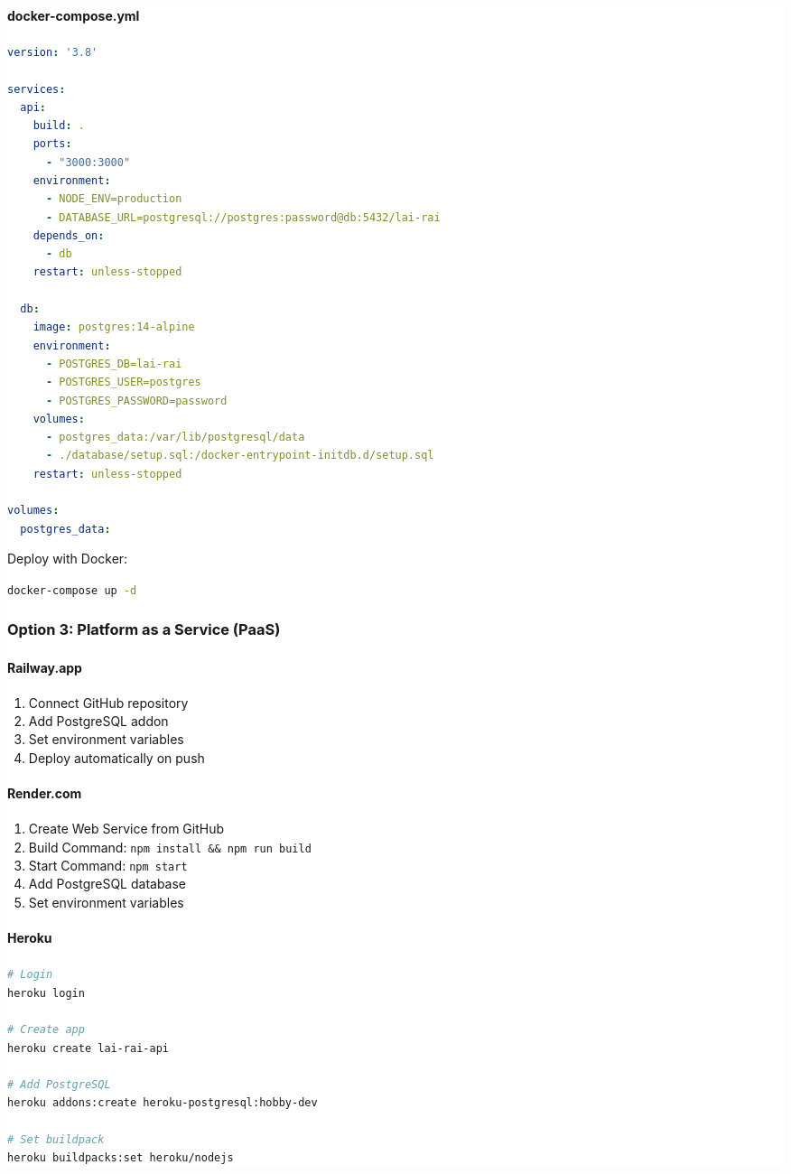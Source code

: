 
#### docker-compose.yml
```yaml
version: '3.8'

services:
  api:
    build: .
    ports:
      - "3000:3000"
    environment:
      - NODE_ENV=production
      - DATABASE_URL=postgresql://postgres:password@db:5432/lai-rai
    depends_on:
      - db
    restart: unless-stopped

  db:
    image: postgres:14-alpine
    environment:
      - POSTGRES_DB=lai-rai
      - POSTGRES_USER=postgres
      - POSTGRES_PASSWORD=password
    volumes:
      - postgres_data:/var/lib/postgresql/data
      - ./database/setup.sql:/docker-entrypoint-initdb.d/setup.sql
    restart: unless-stopped

volumes:
  postgres_data:
```

Deploy with Docker:
```bash
docker-compose up -d
```

### Option 3: Platform as a Service (PaaS)

#### Railway.app
1. Connect GitHub repository
2. Add PostgreSQL addon
3. Set environment variables
4. Deploy automatically on push

#### Render.com
1. Create Web Service from GitHub
2. Build Command: `npm install && npm run build`
3. Start Command: `npm start`
4. Add PostgreSQL database
5. Set environment variables

#### Heroku
```bash
# Login
heroku login

# Create app
heroku create lai-rai-api

# Add PostgreSQL
heroku addons:create heroku-postgresql:hobby-dev

# Set buildpack
heroku buildpacks:set heroku/nodejs
```